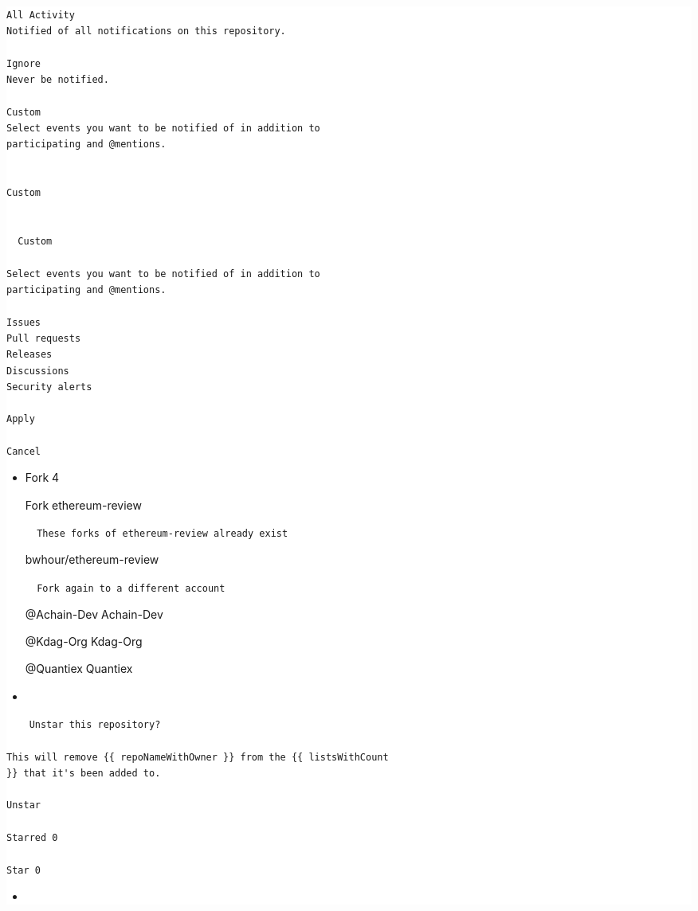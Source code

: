     All Activity
    Notified of all notifications on this repository.

    Ignore
    Never be notified.

    Custom
    Select events you want to be notified of in addition to
    participating and @mentions.


    Custom


      Custom

    Select events you want to be notified of in addition to
    participating and @mentions.

    Issues
    Pull requests
    Releases
    Discussions
    Security alerts

    Apply

    Cancel

  *
    Fork 4


      Fork ethereum-review


          These forks of ethereum-review already exist

    bwhour/ethereum-review


          Fork again to a different account

    @Achain-Dev Achain-Dev

    @Kdag-Org Kdag-Org

    @Quantiex Quantiex

  *


        Unstar this repository?

    This will remove {{ repoNameWithOwner }} from the {{ listsWithCount
    }} that it's been added to.

    Unstar

    Starred 0

    Star 0

  *
